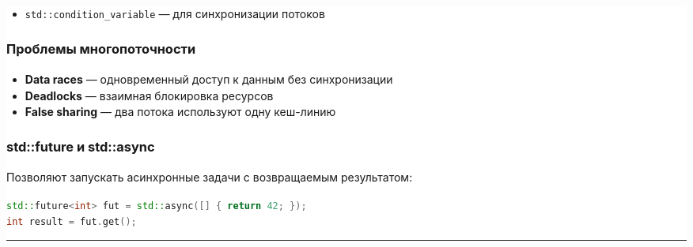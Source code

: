 * `std::condition_variable` — для синхронизации потоков

### Проблемы многопоточности

* **Data races** — одновременный доступ к данным без синхронизации
* **Deadlocks** — взаимная блокировка ресурсов
* **False sharing** — два потока используют одну кеш-линию

### std::future и std::async

Позволяют запускать асинхронные задачи с возвращаемым результатом:

```cpp
std::future<int> fut = std::async([] { return 42; });
int result = fut.get();
```

---


